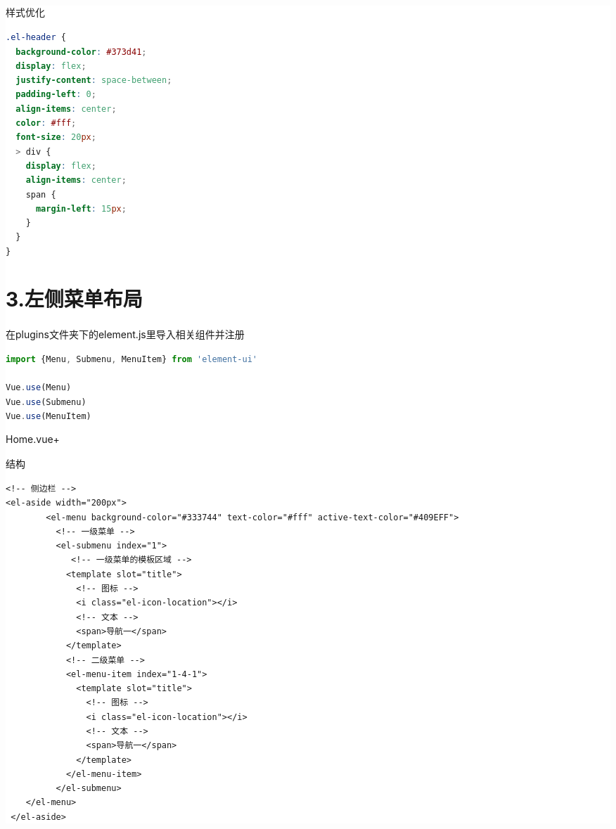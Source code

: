 样式优化

```css
.el-header {
  background-color: #373d41;
  display: flex;
  justify-content: space-between;
  padding-left: 0;
  align-items: center;
  color: #fff;
  font-size: 20px;
  > div {
    display: flex;
    align-items: center;
    span {
      margin-left: 15px;
    }
  }
}
```

# 3.左侧菜单布局

在plugins文件夹下的element.js里导入相关组件并注册

```js
import {Menu, Submenu, MenuItem} from 'element-ui'

Vue.use(Menu)
Vue.use(Submenu)
Vue.use(MenuItem)
```

Home.vue+

结构

```vue
<!-- 侧边栏 -->
<el-aside width="200px">
        <el-menu background-color="#333744" text-color="#fff" active-text-color="#409EFF">
          <!-- 一级菜单 -->
          <el-submenu index="1">
             <!-- 一级菜单的模板区域 -->
            <template slot="title">
              <!-- 图标 -->
              <i class="el-icon-location"></i>
              <!-- 文本 -->
              <span>导航一</span>
            </template>
            <!-- 二级菜单 -->
            <el-menu-item index="1-4-1">
              <template slot="title">
                <!-- 图标 -->
                <i class="el-icon-location"></i>
                <!-- 文本 -->
                <span>导航一</span>
              </template>
            </el-menu-item>
          </el-submenu>
    </el-menu>
 </el-aside>
```
